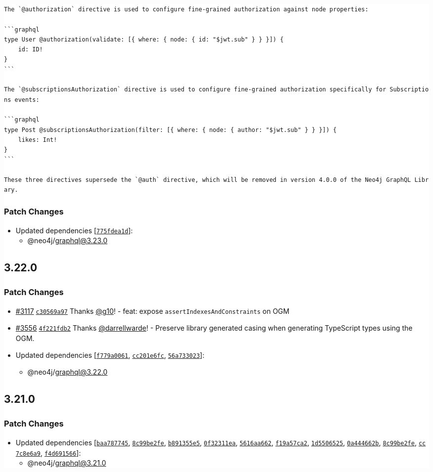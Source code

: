     The `@authorization` directive is used to configure fine-grained authorization against node properties:

    ```graphql
    type User @authorization(validate: [{ where: { node: { id: "$jwt.sub" } } }]) {
        id: ID!
    }
    ```

    The `@subscriptionsAuthorization` directive is used to configure fine-grained authorization specifically for Subscriptions events:

    ```graphql
    type Post @subscriptionsAuthorization(filter: [{ where: { node: { author: "$jwt.sub" } } }]) {
        likes: Int!
    }
    ```

    These three directives supersede the `@auth` directive, which will be removed in version 4.0.0 of the Neo4j GraphQL Library.

### Patch Changes

-   Updated dependencies [[`775fdea1d`](https://github.com/neo4j/graphql/commit/775fdea1d7af274094a7dd56018e75fb2b2596e2)]:
    -   @neo4j/graphql@3.23.0

## 3.22.0

### Patch Changes

-   [#3117](https://github.com/neo4j/graphql/pull/3117) [`c30569a97`](https://github.com/neo4j/graphql/commit/c30569a976f0f6a436ce11016845be47852a54cd) Thanks [@g10](https://github.com/g10)! - feat: expose `assertIndexesAndConstraints` on OGM

-   [#3556](https://github.com/neo4j/graphql/pull/3556) [`4f221fdb2`](https://github.com/neo4j/graphql/commit/4f221fdb2d416f41c77a35bd6c7779f16927d246) Thanks [@darrellwarde](https://github.com/darrellwarde)! - Preserve library generated casing when generating TypeScript types using the OGM.

-   Updated dependencies [[`f779a0061`](https://github.com/neo4j/graphql/commit/f779a00612adc4e0c42a3696435cbf6072dcfe31), [`cc201e6fc`](https://github.com/neo4j/graphql/commit/cc201e6fc6f0146f0cf80aad2bcaf086a215554c), [`56a733023`](https://github.com/neo4j/graphql/commit/56a733023f6f300b92c8811e37bf6884dc661133)]:
    -   @neo4j/graphql@3.22.0

## 3.21.0

### Patch Changes

-   Updated dependencies [[`baa787745`](https://github.com/neo4j/graphql/commit/baa787745f5fef2af6b29ba3b4722a51f94b1961), [`8c99be2fe`](https://github.com/neo4j/graphql/commit/8c99be2fe3ef5a831c8f043403dedf980cf84f86), [`b891355e5`](https://github.com/neo4j/graphql/commit/b891355e58de1c56df68ce528a0a814d5202cab3), [`0f32311ea`](https://github.com/neo4j/graphql/commit/0f32311ea685c996f35a62410a21ef1d9f495b46), [`5616aa662`](https://github.com/neo4j/graphql/commit/5616aa662256e416b8401c8e50be79db194dfb28), [`f19a57ca2`](https://github.com/neo4j/graphql/commit/f19a57ca236cb608c8138237751c4432ede6233f), [`1d5506525`](https://github.com/neo4j/graphql/commit/1d550652512331f3fc69bf3b5307fbcb3fd79aab), [`0a444662b`](https://github.com/neo4j/graphql/commit/0a444662b2ac986971076505fbb6c17aec4ea539), [`8c99be2fe`](https://github.com/neo4j/graphql/commit/8c99be2fe3ef5a831c8f043403dedf980cf84f86), [`cc7c8e6a9`](https://github.com/neo4j/graphql/commit/cc7c8e6a9ba5b880c971efbfcd36485c92948a6b), [`f4d691566`](https://github.com/neo4j/graphql/commit/f4d6915661ef5f18e0d5fa3bd1b96d3564d94ee8)]:
    -   @neo4j/graphql@3.21.0
